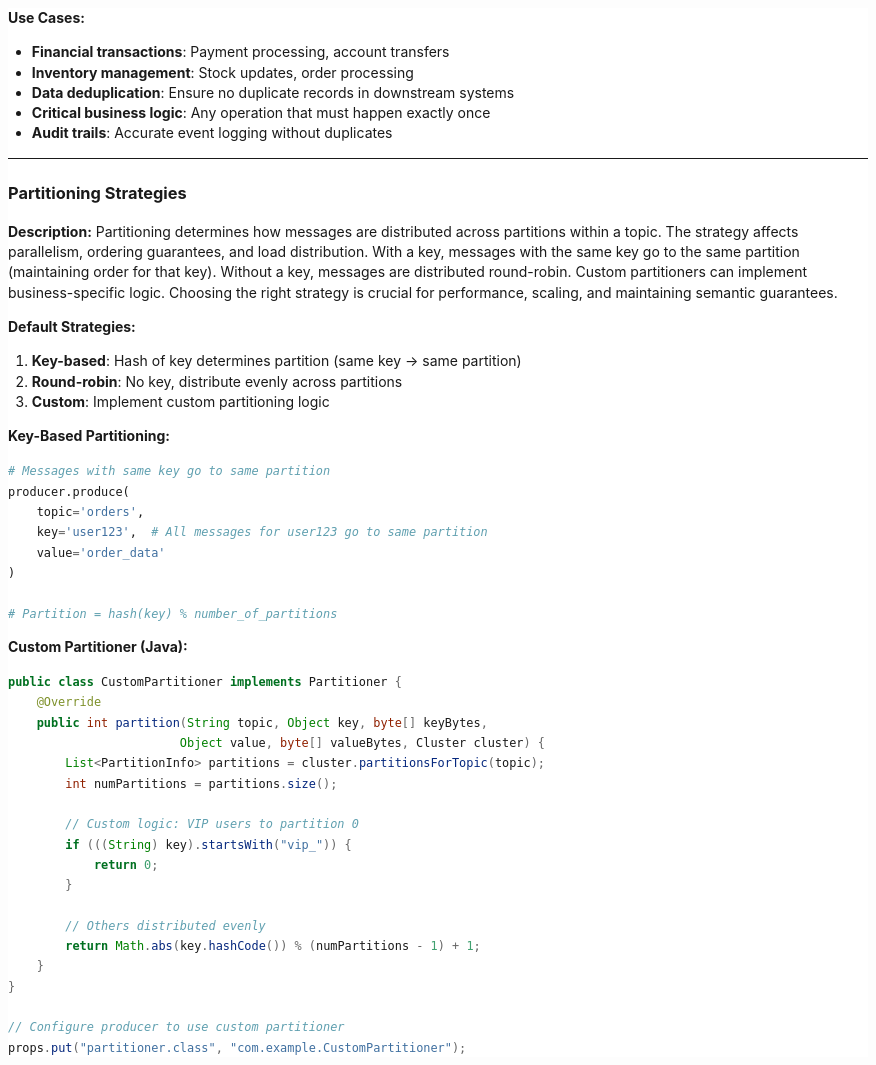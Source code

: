 **Use Cases:**
- **Financial transactions**: Payment processing, account transfers
- **Inventory management**: Stock updates, order processing
- **Data deduplication**: Ensure no duplicate records in downstream systems
- **Critical business logic**: Any operation that must happen exactly once
- **Audit trails**: Accurate event logging without duplicates

---

### Partitioning Strategies

**Description:** Partitioning determines how messages are distributed across partitions within a topic. The strategy affects parallelism, ordering guarantees, and load distribution. With a key, messages with the same key go to the same partition (maintaining order for that key). Without a key, messages are distributed round-robin. Custom partitioners can implement business-specific logic. Choosing the right strategy is crucial for performance, scaling, and maintaining semantic guarantees.

**Default Strategies:**
1. **Key-based**: Hash of key determines partition (same key → same partition)
2. **Round-robin**: No key, distribute evenly across partitions
3. **Custom**: Implement custom partitioning logic

**Key-Based Partitioning:**
```python
# Messages with same key go to same partition
producer.produce(
    topic='orders',
    key='user123',  # All messages for user123 go to same partition
    value='order_data'
)

# Partition = hash(key) % number_of_partitions
```

**Custom Partitioner (Java):**
```java
public class CustomPartitioner implements Partitioner {
    @Override
    public int partition(String topic, Object key, byte[] keyBytes,
                        Object value, byte[] valueBytes, Cluster cluster) {
        List<PartitionInfo> partitions = cluster.partitionsForTopic(topic);
        int numPartitions = partitions.size();

        // Custom logic: VIP users to partition 0
        if (((String) key).startsWith("vip_")) {
            return 0;
        }

        // Others distributed evenly
        return Math.abs(key.hashCode()) % (numPartitions - 1) + 1;
    }
}

// Configure producer to use custom partitioner
props.put("partitioner.class", "com.example.CustomPartitioner");
```
